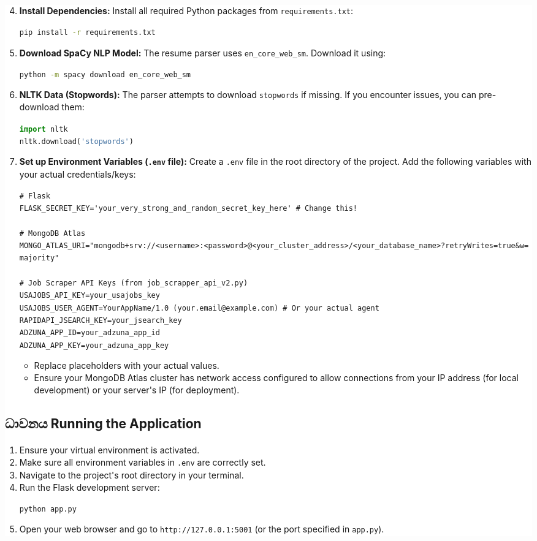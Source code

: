 4.  **Install Dependencies:**
    Install all required Python packages from `requirements.txt`:
    ```bash
    pip install -r requirements.txt
    ```

5.  **Download SpaCy NLP Model:**
    The resume parser uses `en_core_web_sm`. Download it using:
    ```bash
    python -m spacy download en_core_web_sm
    ```

6.  **NLTK Data (Stopwords):**
    The parser attempts to download `stopwords` if missing. If you encounter issues, you can pre-download them:
    ```python
    import nltk
    nltk.download('stopwords')
    ```

7.  **Set up Environment Variables (`.env` file):**
    Create a `.env` file in the root directory of the project. Add the following variables with your actual credentials/keys:
    ```env
    # Flask
    FLASK_SECRET_KEY='your_very_strong_and_random_secret_key_here' # Change this!

    # MongoDB Atlas
    MONGO_ATLAS_URI="mongodb+srv://<username>:<password>@<your_cluster_address>/<your_database_name>?retryWrites=true&w=majority"

    # Job Scraper API Keys (from job_scrapper_api_v2.py)
    USAJOBS_API_KEY=your_usajobs_key
    USAJOBS_USER_AGENT=YourAppName/1.0 (your.email@example.com) # Or your actual agent
    RAPIDAPI_JSEARCH_KEY=your_jsearch_key
    ADZUNA_APP_ID=your_adzuna_app_id
    ADZUNA_APP_KEY=your_adzuna_app_key
    ```
    * Replace placeholders with your actual values.
    * Ensure your MongoDB Atlas cluster has network access configured to allow connections from your IP address (for local development) or your server's IP (for deployment).

## ධාවනය Running the Application

1.  Ensure your virtual environment is activated.
2.  Make sure all environment variables in `.env` are correctly set.
3.  Navigate to the project's root directory in your terminal.
4.  Run the Flask development server:
    ```bash
    python app.py
    ```
5.  Open your web browser and go to `http://127.0.0.1:5001` (or the port specified in `app.py`).
